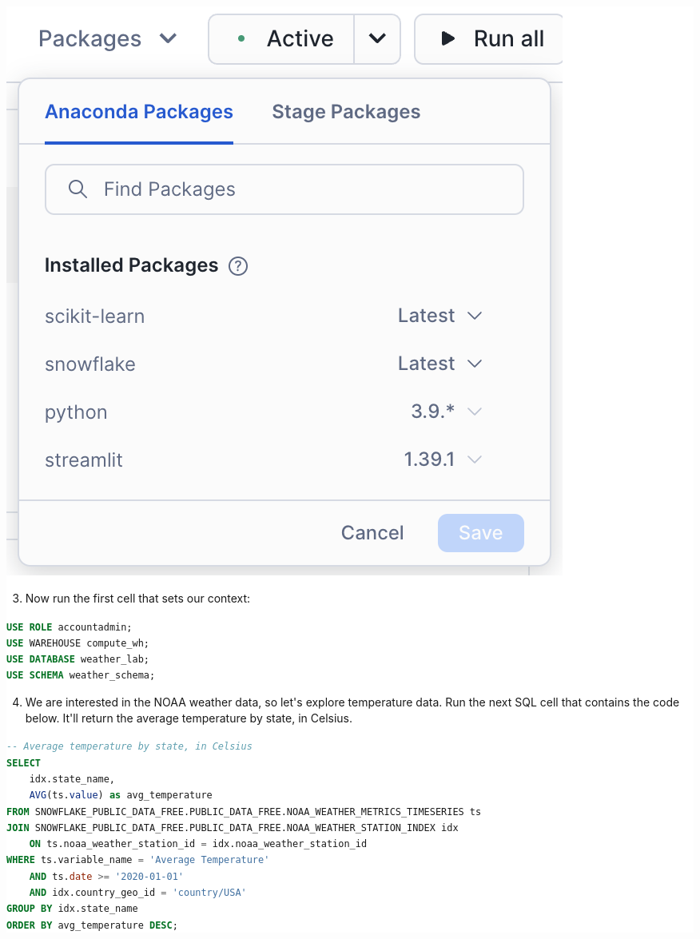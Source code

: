 ![packages](./assets/packages.png)

3. Now run the first cell that sets our context:

```sql
USE ROLE accountadmin;
USE WAREHOUSE compute_wh;
USE DATABASE weather_lab;
USE SCHEMA weather_schema;
```

4. We are interested in the NOAA weather data, so let's explore temperature data. Run the next SQL cell that contains the code below. It'll return the average temperature by state, in Celsius.

```sql
-- Average temperature by state, in Celsius
SELECT 
    idx.state_name,
    AVG(ts.value) as avg_temperature
FROM SNOWFLAKE_PUBLIC_DATA_FREE.PUBLIC_DATA_FREE.NOAA_WEATHER_METRICS_TIMESERIES ts
JOIN SNOWFLAKE_PUBLIC_DATA_FREE.PUBLIC_DATA_FREE.NOAA_WEATHER_STATION_INDEX idx 
    ON ts.noaa_weather_station_id = idx.noaa_weather_station_id
WHERE ts.variable_name = 'Average Temperature'
    AND ts.date >= '2020-01-01'
    AND idx.country_geo_id = 'country/USA'
GROUP BY idx.state_name
ORDER BY avg_temperature DESC;
```
